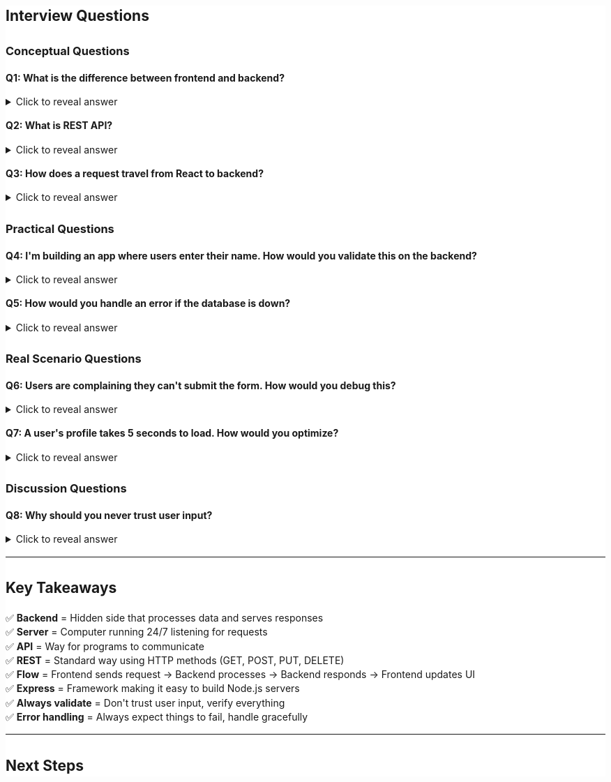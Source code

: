 
## Interview Questions

### Conceptual Questions

**Q1: What is the difference between frontend and backend?**
<details><summary>Click to reveal answer</summary></details>

**Q2: What is REST API?**
<details><summary>Click to reveal answer</summary></details>

**Q3: How does a request travel from React to backend?**
<details><summary>Click to reveal answer</summary></details>

### Practical Questions

**Q4: I'm building an app where users enter their name. How would you validate this on the backend?**
<details><summary>Click to reveal answer</summary></details>

**Q5: How would you handle an error if the database is down?**
<details><summary>Click to reveal answer</summary></details>

### Real Scenario Questions

**Q6: Users are complaining they can't submit the form. How would you debug this?**
<details><summary>Click to reveal answer</summary></details>

**Q7: A user's profile takes 5 seconds to load. How would you optimize?**
<details><summary>Click to reveal answer</summary></details>

### Discussion Questions

**Q8: Why should you never trust user input?**
<details><summary>Click to reveal answer</summary></details>

---

## Key Takeaways

✅ **Backend** = Hidden side that processes data and serves responses  
✅ **Server** = Computer running 24/7 listening for requests  
✅ **API** = Way for programs to communicate  
✅ **REST** = Standard way using HTTP methods (GET, POST, PUT, DELETE)  
✅ **Flow** = Frontend sends request → Backend processes → Backend responds → Frontend updates UI  
✅ **Express** = Framework making it easy to build Node.js servers  
✅ **Always validate** = Don't trust user input, verify everything  
✅ **Error handling** = Always expect things to fail, handle gracefully  

---

## Next Steps
